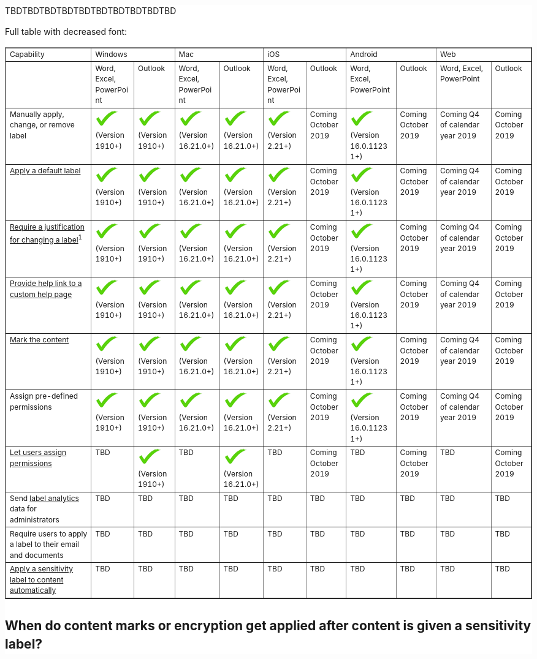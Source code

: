 <td>TBD<td>TBD<td>TBD<td>TBD<td>TBD<td>TBD<td>TBD<td>TBD<td>TBD<td>TBD
</table>

</div>

Full table with decreased font:

<div style='font-size:9.0pt'>

<table border="1">
<tr><td>Capability<td colspan="2">Windows<td colspan="2">Mac<td colspan="2">iOS<td colspan="2">Android<td colspan="2">Web</tr>
<tr><td><td>Word, Excel, PowerPoint<td>Outlook<td>Word, Excel, PowerPoint<td>Outlook<td>Word, Excel, PowerPoint<td>Outlook<td>Word, Excel, PowerPoint<td>Outlook<td>Word, Excel, PowerPoint<td>Outlook</tr>
<tr><td>Manually apply, change, or remove label<td><img src="images\check_grn.png">(Version 1910+)<td><img src="images\check_grn.png">(Version 1910+)<td><img src="images\check_grn.png">(Version 16.21.0+)<td><img src="images\check_grn.png">(Version 16.21.0+)<td><img src="images\check_grn.png">(Version 2.21+)<td>Coming October 2019<td><img src="images\check_grn.png">(Version 16.0.11231+)<td>Coming October 2019<td>Coming Q4 of calendar year 2019<td>Coming October 2019
<tr><td><a href="https://docs.microsoft.com/microsoft-365/compliance/sensitivity-labels#what-label-policies-can-do">Apply a default label</a><td><img src="images\check_grn.png">(Version 1910+)<td><img src="images\check_grn.png">(Version 1910+)<td><img src="images\check_grn.png">(Version 16.21.0+)<td><img src="images\check_grn.png">(Version 16.21.0+)<td><img src="images\check_grn.png">(Version 2.21+)<td>Coming October 2019<td><img src="images\check_grn.png">(Version 16.0.11231+)<td>Coming October 2019<td>Coming Q4 of calendar year 2019<td>Coming October 2019
<tr><td><a href="https://docs.microsoft.com/microsoft-365/compliance/sensitivity-labels#what-label-policies-can-do">Require a justification for changing a label</a><sup>1</sup><td><img src="images\check_grn.png">(Version 1910+)<td><img src="images\check_grn.png">(Version 1910+)<td><img src="images\check_grn.png">(Version 16.21.0+)<td><img src="images\check_grn.png">(Version 16.21.0+)<td><img src="images\check_grn.png">(Version 2.21+)<td>Coming October 2019<td><img src="images\check_grn.png">(Version 16.0.11231+)<td>Coming October 2019<td>Coming Q4 of calendar year 2019<td>Coming October 2019
<tr><td><a href="https://docs.microsoft.com/microsoft-365/compliance/sensitivity-labels#what-label-policies-can-do">Provide help link to a custom help page</a><td><img src="images\check_grn.png">(Version 1910+)<td><img src="images\check_grn.png">(Version 1910+)<td><img src="images\check_grn.png">(Version 16.21.0+)<td><img src="images\check_grn.png">(Version 16.21.0+)<td><img src="images\check_grn.png">(Version 2.21+)<td>Coming October 2019<td><img src="images\check_grn.png">(Version 16.0.11231+)<td>Coming October 2019<td>Coming Q4 of calendar year 2019<td>Coming October 2019
<tr><td><a href="https://docs.microsoft.com/microsoft-365/compliance/sensitivity-labels#what-sensitivity-labels-can-do">Mark the content</a><td><img src="images\check_grn.png">(Version 1910+)<td><img src="images\check_grn.png">(Version 1910+)<td><img src="images\check_grn.png">(Version 16.21.0+)<td><img src="images\check_grn.png">(Version 16.21.0+)<td><img src="images\check_grn.png">(Version 2.21+)<td>Coming October 2019<td><img src="images\check_grn.png">(Version 16.0.11231+)<td>Coming October 2019<td>Coming Q4 of calendar year 2019<td>Coming October 2019
<tr><td>Assign pre-defined permissions<td><img src="images\check_grn.png">(Version 1910+)<td><img src="images\check_grn.png">(Version 1910+)<td><img src="images\check_grn.png">(Version 16.21.0+)<td><img src="images\check_grn.png">(Version 16.21.0+)<td><img src="images\check_grn.png">(Version 2.21+)<td>Coming October 2019<td><img src="images\check_grn.png">(Version 16.0.11231+)<td>Coming October 2019<td>Coming Q4 of calendar year 2019<td>Coming October 2019
<tr><td><a href="https://docs.microsoft.com/microsoft-365/compliance/encryption-sensitivity-labels#let-users-assign-permissions">Let users assign permissions</a><td>TBD<td><img src="images\check_grn.png">(Version 1910+)<td>TBD<td><img src="images\check_grn.png">(Version 16.21.0+)<td>TBD<td>Coming October 2019<td>TBD<td>Coming October 2019<td>TBD<td>Coming October 2019
<tr><td>Send <a href="https://docs.microsoft.com/microsoft-365/compliance/label-analytics">label analytics</a> data for administrators<td>TBD<td>TBD<td>TBD<td>TBD<td>TBD<td>TBD<td>TBD<td>TBD<td>TBD<td>TBD
<tr><td>Require users to apply a label to their email and documents<td>TBD<td>TBD<td>TBD<td>TBD<td>TBD<td>TBD<td>TBD<td>TBD<td>TBD<td>TBD
<tr><td><a href="https://docs.microsoft.com/microsoft-365/compliance/apply-sensitivity-label-automatically">Apply a sensitivity label to content automatically</a><td>TBD<td>TBD<td>TBD<td>TBD<td>TBD<td>TBD<td>TBD<td>TBD<td>TBD<td>TBD
</table>

</div>

## When do content marks or encryption get applied after content is given a sensitivity label?
